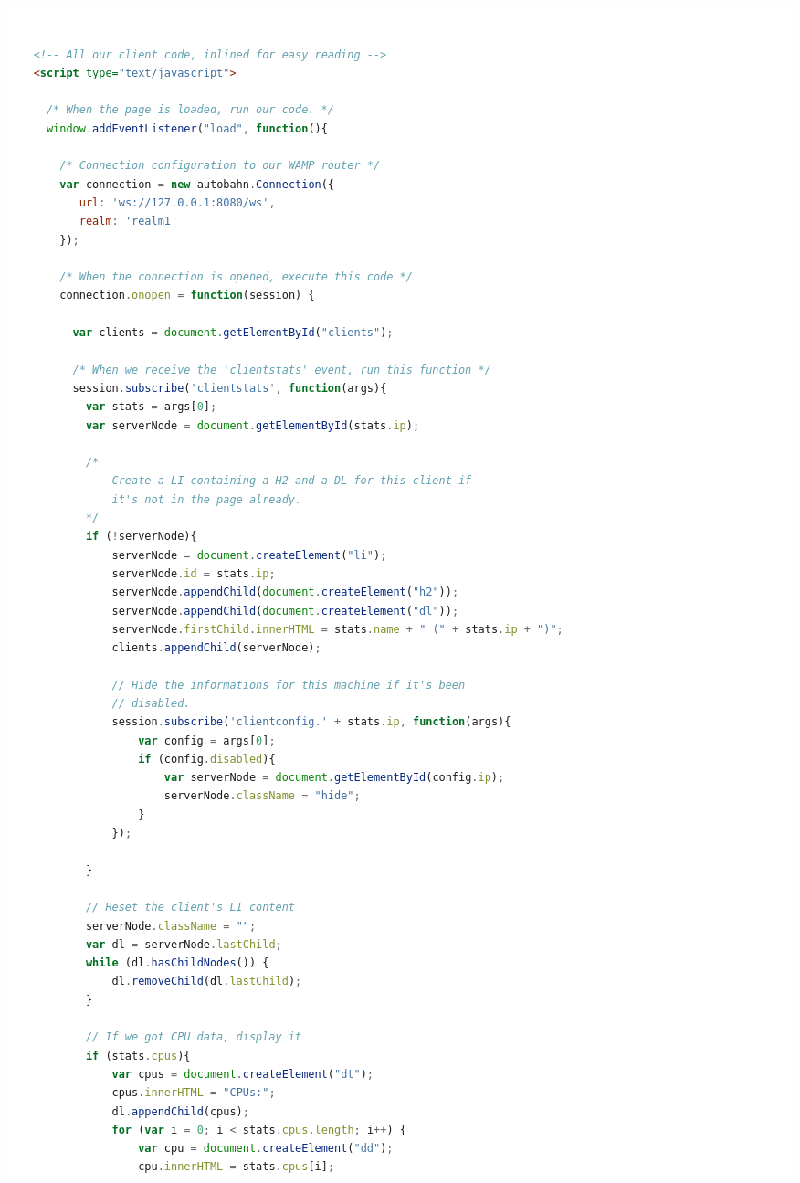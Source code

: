 ```html


    <!-- All our client code, inlined for easy reading -->
    <script type="text/javascript">

      /* When the page is loaded, run our code. */
      window.addEventListener("load", function(){

        /* Connection configuration to our WAMP router */
        var connection = new autobahn.Connection({
           url: 'ws://127.0.0.1:8080/ws',
           realm: 'realm1'
        });

        /* When the connection is opened, execute this code */
        connection.onopen = function(session) {

          var clients = document.getElementById("clients");

          /* When we receive the 'clientstats' event, run this function */
          session.subscribe('clientstats', function(args){
            var stats = args[0];
            var serverNode = document.getElementById(stats.ip);

            /*
                Create a LI containing a H2 and a DL for this client if
                it's not in the page already.
            */
            if (!serverNode){
                serverNode = document.createElement("li");
                serverNode.id = stats.ip;
                serverNode.appendChild(document.createElement("h2"));
                serverNode.appendChild(document.createElement("dl"));
                serverNode.firstChild.innerHTML = stats.name + " (" + stats.ip + ")";
                clients.appendChild(serverNode);

                // Hide the informations for this machine if it's been
                // disabled.
                session.subscribe('clientconfig.' + stats.ip, function(args){
                    var config = args[0];
                    if (config.disabled){
                        var serverNode = document.getElementById(config.ip);
                        serverNode.className = "hide";
                    }
                });

            }

            // Reset the client's LI content
            serverNode.className = "";
            var dl = serverNode.lastChild;
            while (dl.hasChildNodes()) {
                dl.removeChild(dl.lastChild);
            }

            // If we got CPU data, display it
            if (stats.cpus){
                var cpus = document.createElement("dt");
                cpus.innerHTML = "CPUs:";
                dl.appendChild(cpus);
                for (var i = 0; i < stats.cpus.length; i++) {
                    var cpu = document.createElement("dd");
                    cpu.innerHTML = stats.cpus[i];
```